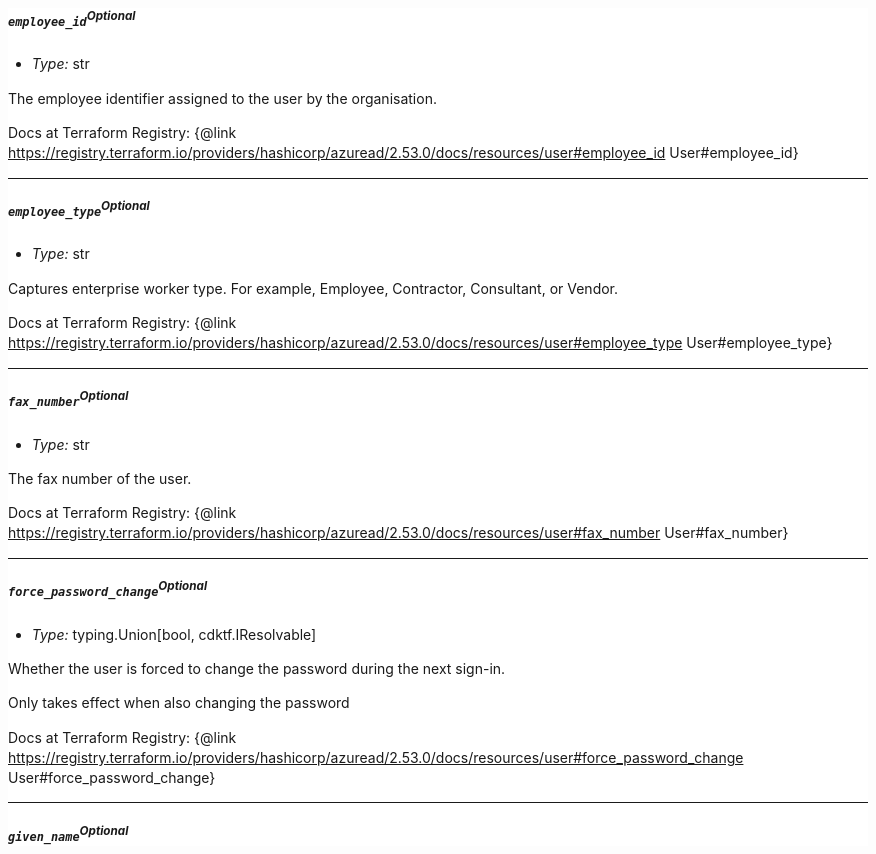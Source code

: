 
##### `employee_id`<sup>Optional</sup> <a name="employee_id" id="@cdktf/provider-azuread.user.User.Initializer.parameter.employeeId"></a>

- *Type:* str

The employee identifier assigned to the user by the organisation.

Docs at Terraform Registry: {@link https://registry.terraform.io/providers/hashicorp/azuread/2.53.0/docs/resources/user#employee_id User#employee_id}

---

##### `employee_type`<sup>Optional</sup> <a name="employee_type" id="@cdktf/provider-azuread.user.User.Initializer.parameter.employeeType"></a>

- *Type:* str

Captures enterprise worker type. For example, Employee, Contractor, Consultant, or Vendor.

Docs at Terraform Registry: {@link https://registry.terraform.io/providers/hashicorp/azuread/2.53.0/docs/resources/user#employee_type User#employee_type}

---

##### `fax_number`<sup>Optional</sup> <a name="fax_number" id="@cdktf/provider-azuread.user.User.Initializer.parameter.faxNumber"></a>

- *Type:* str

The fax number of the user.

Docs at Terraform Registry: {@link https://registry.terraform.io/providers/hashicorp/azuread/2.53.0/docs/resources/user#fax_number User#fax_number}

---

##### `force_password_change`<sup>Optional</sup> <a name="force_password_change" id="@cdktf/provider-azuread.user.User.Initializer.parameter.forcePasswordChange"></a>

- *Type:* typing.Union[bool, cdktf.IResolvable]

Whether the user is forced to change the password during the next sign-in.

Only takes effect when also changing the password

Docs at Terraform Registry: {@link https://registry.terraform.io/providers/hashicorp/azuread/2.53.0/docs/resources/user#force_password_change User#force_password_change}

---

##### `given_name`<sup>Optional</sup> <a name="given_name" id="@cdktf/provider-azuread.user.User.Initializer.parameter.givenName"></a>
